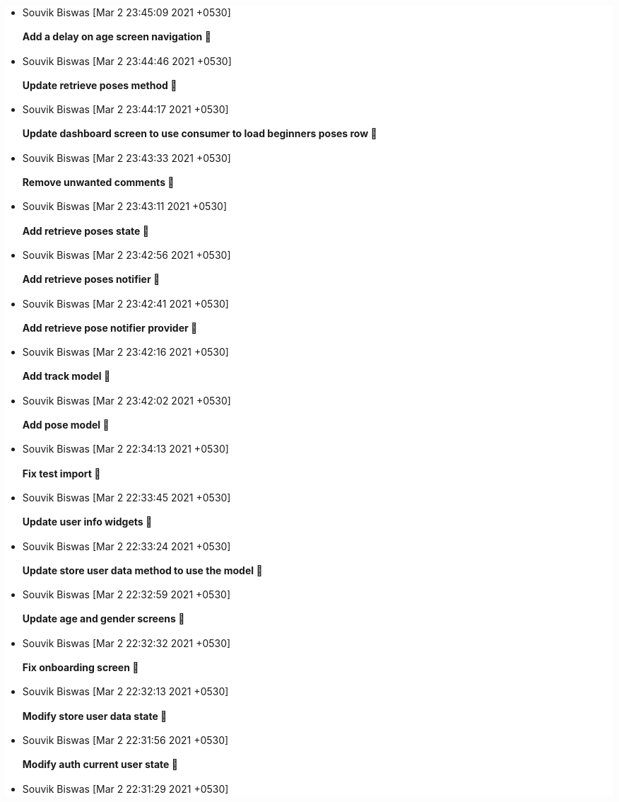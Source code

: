 - Souvik Biswas [Mar 2 23:45:09 2021 +0530]

    **Add a delay on age screen navigation :rocket:**

- Souvik Biswas [Mar 2 23:44:46 2021 +0530]

    **Update retrieve poses method :rocket:**

- Souvik Biswas [Mar 2 23:44:17 2021 +0530]

    **Update dashboard screen to use consumer to load beginners poses row :rocket:**

- Souvik Biswas [Mar 2 23:43:33 2021 +0530]

    **Remove unwanted comments :rocket:**

- Souvik Biswas [Mar 2 23:43:11 2021 +0530]

    **Add retrieve poses state :blue_heart:**

- Souvik Biswas [Mar 2 23:42:56 2021 +0530]

    **Add retrieve poses notifier :blue_heart:**

- Souvik Biswas [Mar 2 23:42:41 2021 +0530]

    **Add retrieve pose notifier provider :blue_heart:**

- Souvik Biswas [Mar 2 23:42:16 2021 +0530]

    **Add track model :blue_heart:**

- Souvik Biswas [Mar 2 23:42:02 2021 +0530]

    **Add pose model :blue_heart:**

- Souvik Biswas [Mar 2 22:34:13 2021 +0530]

    **Fix test import :bug:**

- Souvik Biswas [Mar 2 22:33:45 2021 +0530]

    **Update user info widgets :rocket:**

- Souvik Biswas [Mar 2 22:33:24 2021 +0530]

    **Update store user data method to use the model :rocket:**

- Souvik Biswas [Mar 2 22:32:59 2021 +0530]

    **Update age and gender screens :rocket:**

- Souvik Biswas [Mar 2 22:32:32 2021 +0530]

    **Fix onboarding screen :bug:**

- Souvik Biswas [Mar 2 22:32:13 2021 +0530]

    **Modify store user data state :rocket:**

- Souvik Biswas [Mar 2 22:31:56 2021 +0530]

    **Modify auth current user state :rocket:**

- Souvik Biswas [Mar 2 22:31:29 2021 +0530]
